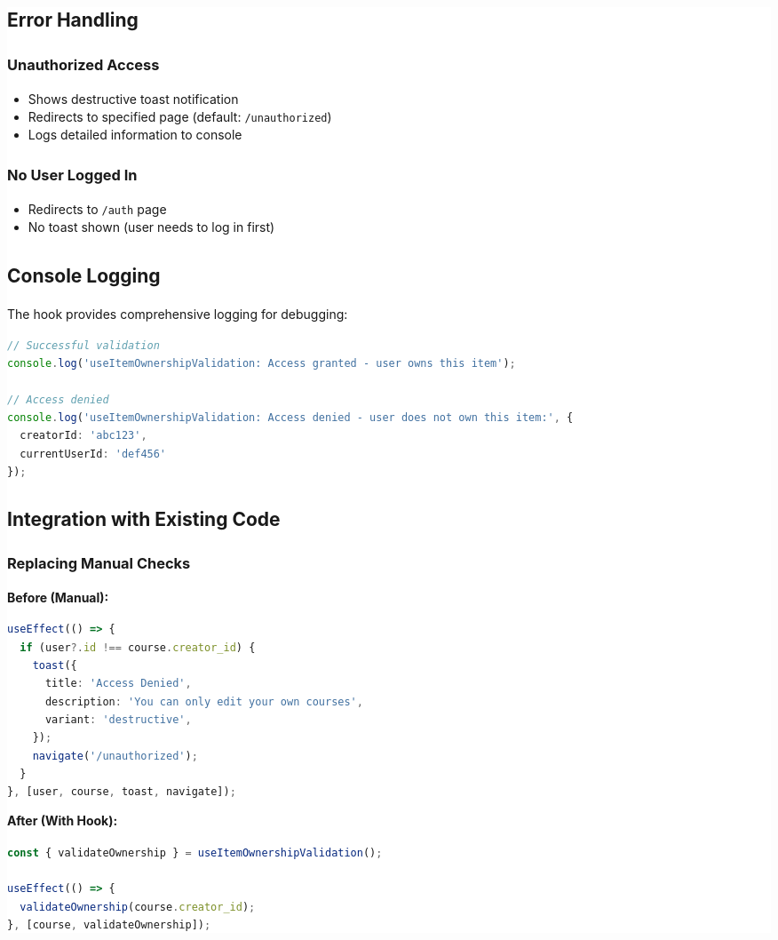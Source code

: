 ## Error Handling

### Unauthorized Access
- Shows destructive toast notification
- Redirects to specified page (default: `/unauthorized`)
- Logs detailed information to console

### No User Logged In
- Redirects to `/auth` page
- No toast shown (user needs to log in first)

## Console Logging

The hook provides comprehensive logging for debugging:

```typescript
// Successful validation
console.log('useItemOwnershipValidation: Access granted - user owns this item');

// Access denied
console.log('useItemOwnershipValidation: Access denied - user does not own this item:', {
  creatorId: 'abc123',
  currentUserId: 'def456'
});
```

## Integration with Existing Code

### Replacing Manual Checks

**Before (Manual):**
```typescript
useEffect(() => {
  if (user?.id !== course.creator_id) {
    toast({
      title: 'Access Denied',
      description: 'You can only edit your own courses',
      variant: 'destructive',
    });
    navigate('/unauthorized');
  }
}, [user, course, toast, navigate]);
```

**After (With Hook):**
```typescript
const { validateOwnership } = useItemOwnershipValidation();

useEffect(() => {
  validateOwnership(course.creator_id);
}, [course, validateOwnership]);
```
